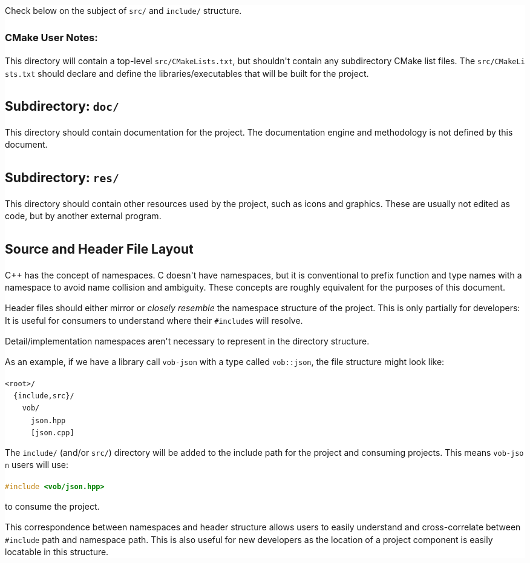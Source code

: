 Check below on the subject of `src/` and `include/` structure.
</div>

### CMake User Notes:

This directory will contain a top-level `src/CMakeLists.txt`, but shouldn't
contain any subdirectory CMake list files. The `src/CMakeLists.txt` should
declare and define the libraries/executables that will be built for the project.

## Subdirectory: `doc/`

This directory should contain documentation for the project. The documentation
engine and methodology is not defined by this document.

## Subdirectory: `res/`

This directory should contain other resources used by the project, such as
icons and graphics. These are usually not edited as code, but by another
external program.

## Source and Header File Layout

C++ has the concept of namespaces. C doesn't have namespaces, but it is
conventional to prefix function and type names with a namespace to avoid name
collision and ambiguity. These concepts are roughly equivalent for the purposes
of this document.

Header files should either mirror or _closely resemble_ the namespace structure
of the project. This is only partially for developers: It is useful for
consumers to understand where their `#include`s will resolve.

Detail/implementation namespaces aren't necessary to represent in the directory
structure.

As an example, if we have a library call `vob-json` with a type called
`vob::json`, the file structure might look like:

```
<root>/
  {include,src}/
    vob/
      json.hpp
      [json.cpp]
```

The `include/` (and/or `src/`) directory will be added to the include path for
the project and consuming projects. This means `vob-json` users will use:

```c++
#include <vob/json.hpp>
```

to consume the project.

This correspondence between namespaces and header structure allows users to
easily understand and cross-correlate between `#include` path and namespace
path. This is also useful for new developers as the location of a project
component is easily locatable in this structure.

